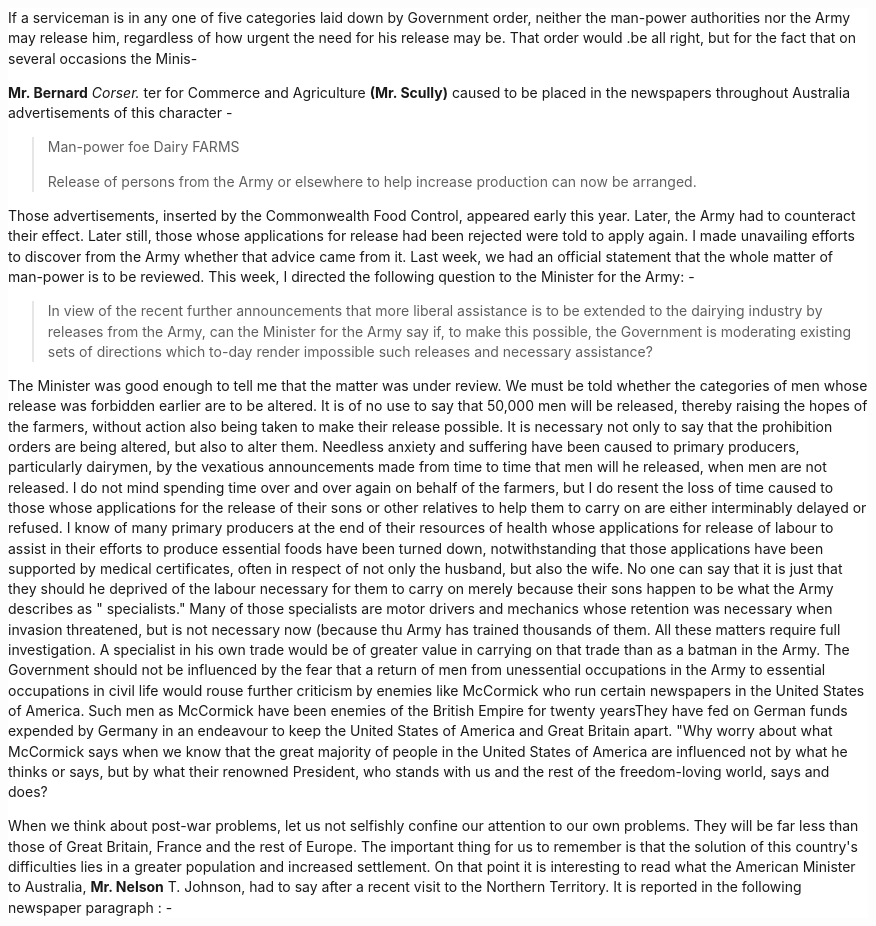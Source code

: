 If a serviceman is in any one of five categories laid down by Government order, neither the man-power authorities nor the Army may release him, regardless of how urgent the need for his release may be. That order would .be all right, but for the fact that on several occasions the Minis- 

  >
 **Mr. Bernard** 
 *Corser.* ter  for Commerce and Agriculture  **(Mr. Scully)**  caused to be placed in the newspapers throughout Australia advertisements of this character - 
  >
  >Man-power foe Dairy FARMS 
  >
  >Release of persons from the Army or elsewhere to help increase production can now be arranged. 

Those advertisements, inserted by the Commonwealth Food Control, appeared early this year. Later, the Army had to counteract their effect. Later still, those whose applications for release had been rejected were told to apply again. I made unavailing efforts to discover from the Army whether that advice came from it. Last week, we had an official statement that the whole matter of man-power is to be reviewed. This week, I directed the following question to the Minister for the Army: - 

  >In view of the recent further announcements that more liberal assistance is to be extended to the dairying industry by releases from the Army, can the Minister for the Army say if, to make this possible, the Government is moderating existing sets of directions which to-day render impossible such releases and necessary assistance? 

The Minister was good enough to tell me that the matter was under review. We must  be  told whether the categories of men whose release was forbidden earlier are to be altered. It is of no use to say that 50,000 men will be released, thereby raising the hopes of the farmers, without action also being taken to make their release possible. It is necessary not only to say that the prohibition orders are being altered,  but  also to alter them. Needless anxiety and suffering have been caused to primary producers, particularly dairymen, by the vexatious announcements made from time to time that men will he released, when men are not released. I do not mind spending time over and over again on behalf of the farmers, but I do resent the loss of time caused to those whose applications for the release of their sons or other relatives to help them to carry on are either interminably delayed or refused. I know of many primary producers at the end of their resources of health whose applications for release of labour to assist in their efforts to produce essential foods have been turned down, notwithstanding that those applications have been supported by medical certificates, often in respect of not only the husband, but also the wife. No one can say that it is just that they should he deprived of the labour necessary for them to carry on merely because their sons happen to be what the Army describes as " specialists." Many of those specialists are motor drivers and mechanics whose retention was necessary when invasion threatened, but is not necessary now (because thu Army has trained thousands of them. All these matters require full investigation. A specialist in his own trade would be of greater value in carrying on that trade than as a batman in the Army. The Government should not be influenced by the fear that a return of men from unessential occupations in the Army to essential occupations in civil life would rouse further criticism by enemies like McCormick who run certain newspapers in the United States of America. Such men as McCormick have been enemies of the British Empire for twenty yearsThey have fed on German funds expended by Germany in an endeavour to keep the United States of America and Great Britain apart. "Why worry about what McCormick says when we know that the great majority of people in the United  States  of America are influenced not  by  what he thinks or says, but by what their renowned President, who stands with us and the rest of the freedom-loving world, says and does? 

When we think about post-war problems, let us not selfishly confine our attention to our own problems. They will be far less than those of Great Britain, France and the rest of Europe. The important thing for us to remember is that the solution of this country's difficulties lies in a greater population and increased settlement. On that point it is interesting to read what the American Minister to Australia,  **Mr. Nelson**  T. Johnson, had to say after a recent visit to the Northern Territory. It is reported in the following newspaper paragraph : - 
